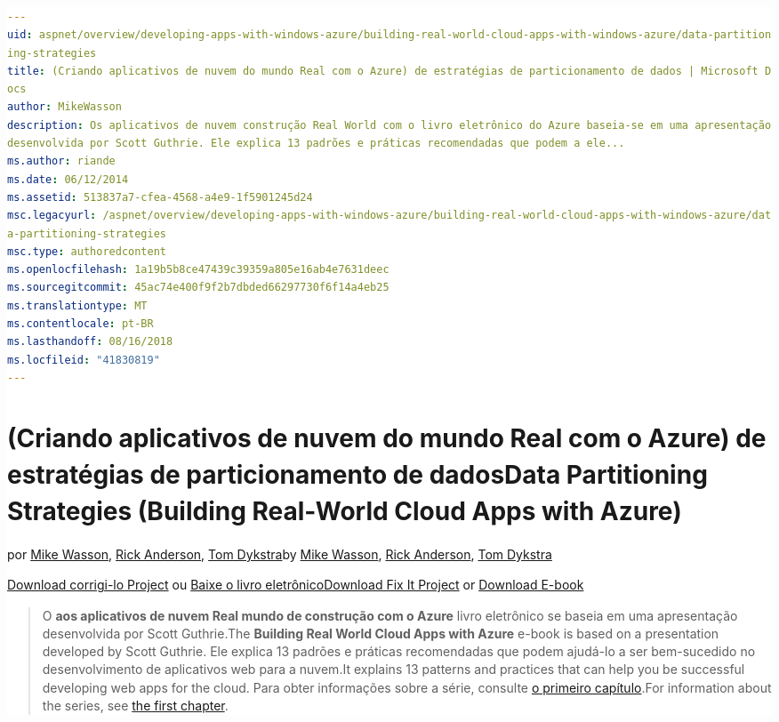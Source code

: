 ```yaml
---
uid: aspnet/overview/developing-apps-with-windows-azure/building-real-world-cloud-apps-with-windows-azure/data-partitioning-strategies
title: (Criando aplicativos de nuvem do mundo Real com o Azure) de estratégias de particionamento de dados | Microsoft Docs
author: MikeWasson
description: Os aplicativos de nuvem construção Real World com o livro eletrônico do Azure baseia-se em uma apresentação desenvolvida por Scott Guthrie. Ele explica 13 padrões e práticas recomendadas que podem a ele...
ms.author: riande
ms.date: 06/12/2014
ms.assetid: 513837a7-cfea-4568-a4e9-1f5901245d24
msc.legacyurl: /aspnet/overview/developing-apps-with-windows-azure/building-real-world-cloud-apps-with-windows-azure/data-partitioning-strategies
msc.type: authoredcontent
ms.openlocfilehash: 1a19b5b8ce47439c39359a805e16ab4e7631deec
ms.sourcegitcommit: 45ac74e400f9f2b7dbded66297730f6f14a4eb25
ms.translationtype: MT
ms.contentlocale: pt-BR
ms.lasthandoff: 08/16/2018
ms.locfileid: "41830819"
---
```

<a name="data-partitioning-strategies-building-real-world-cloud-apps-with-azure"></a><span data-ttu-id="680d8-104">(Criando aplicativos de nuvem do mundo Real com o Azure) de estratégias de particionamento de dados</span><span class="sxs-lookup"><span data-stu-id="680d8-104">Data Partitioning Strategies (Building Real-World Cloud Apps with Azure)</span></span>
====================
<span data-ttu-id="680d8-105">por [Mike Wasson](https://github.com/MikeWasson), [Rick Anderson](https://github.com/Rick-Anderson), [Tom Dykstra](https://github.com/tdykstra)</span><span class="sxs-lookup"><span data-stu-id="680d8-105">by [Mike Wasson](https://github.com/MikeWasson), [Rick Anderson](https://github.com/Rick-Anderson), [Tom Dykstra](https://github.com/tdykstra)</span></span>

<span data-ttu-id="680d8-106">[Download corrigi-lo Project](http://code.msdn.microsoft.com/Fix-It-app-for-Building-cdd80df4) ou [Baixe o livro eletrônico](http://blogs.msdn.com/b/microsoft_press/archive/2014/07/23/free-ebook-building-cloud-apps-with-microsoft-azure.aspx)</span><span class="sxs-lookup"><span data-stu-id="680d8-106">[Download Fix It Project](http://code.msdn.microsoft.com/Fix-It-app-for-Building-cdd80df4) or [Download E-book](http://blogs.msdn.com/b/microsoft_press/archive/2014/07/23/free-ebook-building-cloud-apps-with-microsoft-azure.aspx)</span></span>

> <span data-ttu-id="680d8-107">O **aos aplicativos de nuvem Real mundo de construção com o Azure** livro eletrônico se baseia em uma apresentação desenvolvida por Scott Guthrie.</span><span class="sxs-lookup"><span data-stu-id="680d8-107">The **Building Real World Cloud Apps with Azure** e-book is based on a presentation developed by Scott Guthrie.</span></span> <span data-ttu-id="680d8-108">Ele explica 13 padrões e práticas recomendadas que podem ajudá-lo a ser bem-sucedido no desenvolvimento de aplicativos web para a nuvem.</span><span class="sxs-lookup"><span data-stu-id="680d8-108">It explains 13 patterns and practices that can help you be successful developing web apps for the cloud.</span></span> <span data-ttu-id="680d8-109">Para obter informações sobre a série, consulte [o primeiro capítulo](introduction.md).</span><span class="sxs-lookup"><span data-stu-id="680d8-109">For information about the series, see [the first chapter](introduction.md).</span></span>
